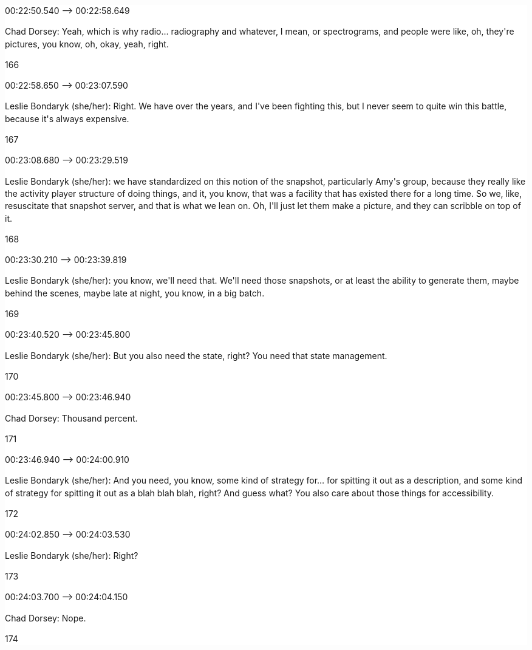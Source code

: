 00:22:50\.540 \-\-\> 00:22:58\.649

Chad Dorsey: Yeah, which is why radio… radiography and whatever, I mean, or spectrograms, and people were like, oh, they're pictures, you know, oh, okay, yeah, right.

166

00:22:58\.650 \-\-\> 00:23:07\.590

Leslie Bondaryk (she/her): Right. We have over the years, and I've been fighting this, but I never seem to quite win this battle, because it's always expensive.

167

00:23:08\.680 \-\-\> 00:23:29\.519

Leslie Bondaryk (she/her): we have standardized on this notion of the snapshot, particularly Amy's group, because they really like the activity player structure of doing things, and it, you know, that was a facility that has existed there for a long time. So we, like, resuscitate that snapshot server, and that is what we lean on. Oh, I'll just let them make a picture, and they can scribble on top of it.

168

00:23:30\.210 \-\-\> 00:23:39\.819

Leslie Bondaryk (she/her): you know, we'll need that. We'll need those snapshots, or at least the ability to generate them, maybe behind the scenes, maybe late at night, you know, in a big batch.

169

00:23:40\.520 \-\-\> 00:23:45\.800

Leslie Bondaryk (she/her): But you also need the state, right? You need that state management.

170

00:23:45\.800 \-\-\> 00:23:46\.940

Chad Dorsey: Thousand percent.

171

00:23:46\.940 \-\-\> 00:24:00\.910

Leslie Bondaryk (she/her): And you need, you know, some kind of strategy for… for spitting it out as a description, and some kind of strategy for spitting it out as a blah blah blah, right? And guess what? You also care about those things for accessibility.

172

00:24:02\.850 \-\-\> 00:24:03\.530

Leslie Bondaryk (she/her): Right?

173

00:24:03\.700 \-\-\> 00:24:04\.150

Chad Dorsey: Nope.

174
